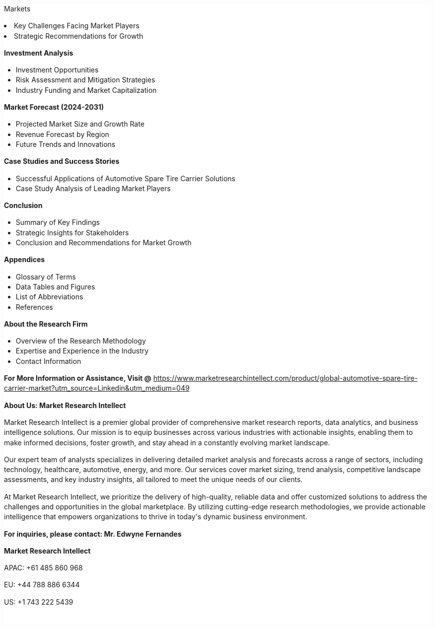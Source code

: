 Markets</li><li>Key Challenges Facing Market Players</li><li>Strategic Recommendations for Growth</li></ul><p><strong>Investment Analysis</strong></p><ul><li>Investment Opportunities</li><li>Risk Assessment and Mitigation Strategies</li><li>Industry Funding and Market Capitalization</li></ul><p><strong>Market Forecast (2024-2031)</strong></p><ul><li>Projected Market Size and Growth Rate</li><li>Revenue Forecast by Region</li><li>Future Trends and Innovations</li></ul><p><strong>Case Studies and Success Stories</strong></p><ul><li>Successful Applications of Automotive Spare Tire Carrier Solutions</li><li>Case Study Analysis of Leading Market Players</li></ul><p><strong>Conclusion</strong></p><ul><li>Summary of Key Findings</li><li>Strategic Insights for Stakeholders</li><li>Conclusion and Recommendations for Market Growth</li></ul><p><strong>Appendices</strong></p><ul><li>Glossary of Terms</li><li>Data Tables and Figures</li><li>List of Abbreviations</li><li>References</li></ul><p><strong>About the Research Firm</strong></p><ul><li>Overview of the Research Methodology</li><li>Expertise and Experience in the Industry</li><li>Contact Information</li></ul></div><div class="article-main__content" data-test-id="publishing-text-block"><p><span class="font-[700]"><strong>For More Information or Assistance, Visit @</strong>&nbsp;<a href="https://www.marketresearchintellect.com/product/global-automotive-spare-tire-carrier-market?utm_source=Linkedin&utm_medium=049">https://www.marketresearchintellect.com/product/global-automotive-spare-tire-carrier-market?utm_source=Linkedin&utm_medium=049</a></span></p><p><strong>About Us: Market Research Intellect</strong></p><p>Market Research Intellect is a premier global provider of comprehensive market research reports, data analytics, and business intelligence solutions. Our mission is to equip businesses across various industries with actionable insights, enabling them to make informed decisions, foster growth, and stay ahead in a constantly evolving market landscape.</p><p>Our expert team of analysts specializes in delivering detailed market analysis and forecasts across a range of sectors, including technology, healthcare, automotive, energy, and more. Our services cover market sizing, trend analysis, competitive landscape assessments, and key industry insights, all tailored to meet the unique needs of our clients.</p><p>At Market Research Intellect, we prioritize the delivery of high-quality, reliable data and offer customized solutions to address the challenges and opportunities in the global marketplace. By utilizing cutting-edge research methodologies, we provide actionable intelligence that empowers organizations to thrive in today's dynamic business environment.</p><p><strong>For inquiries, please contact: Mr. Edwyne Fernandes</strong></p><p><strong>Market Research Intellect</strong></p><p>APAC: +61 485 860 968</p><p>EU: +44 788 886 6344</p><p>US: +1 743 222 5439</p></div><div class="article-main__content" data-test-id="publishing-text-block">&nbsp;</div>
